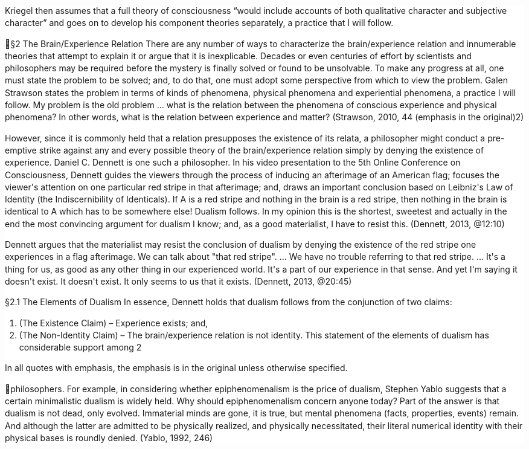 Kriegel then assumes that a full theory of consciousness “would include accounts
of both qualitative character and subjective character” and goes on to develop
his component theories separately, a practice that I will follow.

§2 The Brain/Experience Relation
There are any number of ways to characterize the brain/experience relation and
innumerable theories that attempt to explain it or argue that it is inexplicable.
Decades or even centuries of effort by scientists and philosophers may be
required before the mystery is finally solved or found to be unsolvable.
To make any progress at all, one must state the problem to be solved; and, to do
that, one must adopt some perspective from which to view the problem. Galen
Strawson states the problem in terms of kinds of phenomena, physical
phenomena and experiential phenomena, a practice I will follow.
My problem is the old problem ... what is the relation between the phenomena of
conscious experience and physical phenomena? In other words, what is the relation
between experience and matter? (Strawson, 2010, 44 (emphasis in the original)2)

However, since it is commonly held that a relation presupposes the existence of
its relata, a philosopher might conduct a pre-emptive strike against any and
every possible theory of the brain/experience relation simply by denying the
existence of experience.
Daniel C. Dennett is one such a philosopher. In his video presentation to the 5th
Online Conference on Consciousness, Dennett guides the viewers through the
process of inducing an afterimage of an American flag; focuses the viewer's
attention on one particular red stripe in that afterimage; and, draws an
important conclusion based on Leibniz's Law of Identity (the Indiscernibility of
Identicals).
If A is a red stripe and nothing in the brain is a red stripe, then nothing in the brain is
identical to A which has to be somewhere else! Dualism follows. In my opinion this is
the shortest, sweetest and actually in the end the most convincing argument for
dualism I know; and, as a good materialist, I have to resist this. (Dennett, 2013,
@12:10)

Dennett argues that the materialist may resist the conclusion of dualism by
denying the existence of the red stripe one experiences in a flag afterimage.
We can talk about "that red stripe". ... We have no trouble referring to that red stripe. ...
It's a thing for us, as good as any other thing in our experienced world. It's a part of our
experience in that sense. And yet I'm saying it doesn't exist. It doesn't exist. It only
seems to us that it exists. (Dennett, 2013, @20:45)

§2.1 The Elements of Dualism
In essence, Dennett holds that dualism follows from the conjunction of two
claims:
1. (The Existence Claim) – Experience exists; and,
2. (The Non-Identity Claim) – The brain/experience relation is not identity.
This statement of the elements of dualism has considerable support among
2

In all quotes with emphasis, the emphasis is in the original unless otherwise specified.

philosophers. For example, in considering whether epiphenomenalism is the
price of dualism, Stephen Yablo suggests that a certain minimalistic dualism is
widely held.
Why should epiphenomenalism concern anyone today? Part of the answer is that
dualism is not dead, only evolved. Immaterial minds are gone, it is true, but mental
phenomena (facts, properties, events) remain. And although the latter are admitted to
be physically realized, and physically necessitated, their literal numerical identity with
their physical bases is roundly denied. (Yablo, 1992, 246)
